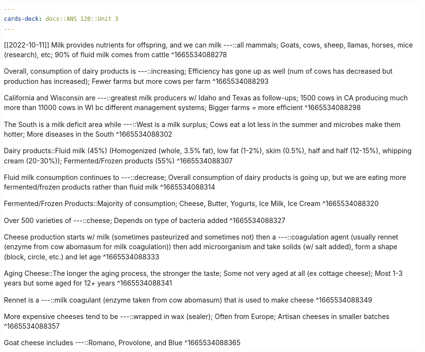 ```yaml
---
cards-deck: docs::ANS 120::Unit 3
---
```


[[2022-10-11]]
Milk provides nutrients for offspring, and we can milk ---::all mammals; Goats, cows, sheep, llamas, horses, mice (research), etc; 90% of fluid milk comes from cattle
^1665534088278

Overall, consumption of dairy products is ---::increasing; Efficiency has gone up as well (num of cows has decreased but production has increased); Fewer farms but more cows per farm
^1665534088293

California and Wisconsin are ---::greatest milk producers w/ Idaho and Texas as follow-ups; 1500 cows in CA producing much more than 11000 cows in WI bc different management systems; Bigger farms = more efficient
^1665534088298

The South is a milk deficit area while ---::West is a milk surplus; Cows eat a lot less in the summer and microbes make them hotter; More diseases in the South
^1665534088302

Dairy products::Fluid milk (45%) (Homogenized (whole, 3.5% fat), low fat (1-2%), skim (0.5%), half and half (12-15%), whipping cream (20-30%)); Fermented/Frozen products (55%)
^1665534088307

Fluid milk consumption continues to ---::decrease; Overall consumption of dairy products is going up, but we are eating more fermented/frozen products rather than fluid milk
^1665534088314

Fermented/Frozen Products::Majority of consumption; Cheese, Butter, Yogurts, Ice Milk, Ice Cream
^1665534088320

Over 500 varieties of ---::cheese; Depends on type of bacteria added
^1665534088327

Cheese production starts w/ milk (sometimes pasteurized and sometimes not) then a ---::coagulation agent (usually rennet (enzyme from cow abomasum for milk coagulation)) then add microorganism and take solids (w/ salt added), form a shape (block, circle, etc.) and let age
^1665534088333

Aging Cheese::The longer the aging process, the stronger the taste; Some not very aged at all (ex cottage cheese); Most 1-3 years but some aged for 12+ years
^1665534088341

Rennet is a ---::milk coagulant (enzyme taken from cow abomasum) that is used to make cheese
^1665534088349

More expensive cheeses tend to be ---::wrapped in wax (sealer); Often from Europe; Artisan cheeses in smaller batches
^1665534088357

Goat cheese includes ---::Romano, Provolone, and Blue
^1665534088365

